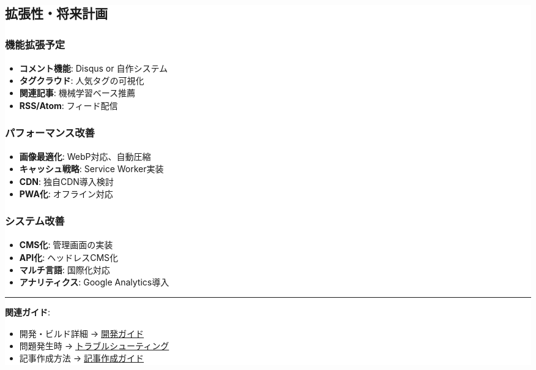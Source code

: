 ## 拡張性・将来計画

### 機能拡張予定
- **コメント機能**: Disqus or 自作システム
- **タグクラウド**: 人気タグの可視化
- **関連記事**: 機械学習ベース推薦
- **RSS/Atom**: フィード配信

### パフォーマンス改善
- **画像最適化**: WebP対応、自動圧縮
- **キャッシュ戦略**: Service Worker実装
- **CDN**: 独自CDN導入検討
- **PWA化**: オフライン対応

### システム改善
- **CMS化**: 管理画面の実装
- **API化**: ヘッドレスCMS化
- **マルチ言語**: 国際化対応
- **アナリティクス**: Google Analytics導入

---

**関連ガイド**:
- 開発・ビルド詳細 → [開発ガイド](DEVELOPMENT.md)
- 問題発生時 → [トラブルシューティング](TROUBLESHOOTING.md)
- 記事作成方法 → [記事作成ガイド](ARTICLE_GUIDE.md)